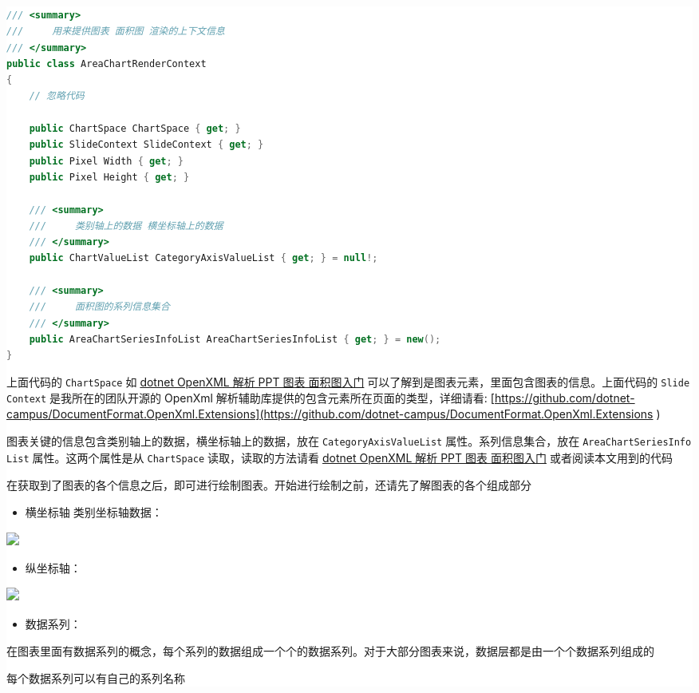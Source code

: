 ```csharp
/// <summary>
///     用来提供图表 面积图 渲染的上下文信息
/// </summary>
public class AreaChartRenderContext
{
    // 忽略代码

    public ChartSpace ChartSpace { get; }
    public SlideContext SlideContext { get; }
    public Pixel Width { get; }
    public Pixel Height { get; }

    /// <summary>
    ///     类别轴上的数据 横坐标轴上的数据
    /// </summary>
    public ChartValueList CategoryAxisValueList { get; } = null!;

    /// <summary>
    ///     面积图的系列信息集合
    /// </summary>
    public AreaChartSeriesInfoList AreaChartSeriesInfoList { get; } = new();
}
```

上面代码的 `ChartSpace` 如 [dotnet OpenXML 解析 PPT 图表 面积图入门](https://blog.lindexi.com/post/dotnet-OpenXML-%E8%A7%A3%E6%9E%90-PPT-%E5%9B%BE%E8%A1%A8-%E9%9D%A2%E7%A7%AF%E5%9B%BE%E5%85%A5%E9%97%A8.html ) 可以了解到是图表元素，里面包含图表的信息。上面代码的 `SlideContext` 是我所在的团队开源的 OpenXml 解析辅助库提供的包含元素所在页面的类型，详细请看: [https://github.com/dotnet-campus/DocumentFormat.OpenXml.Extensions](https://github.com/dotnet-campus/DocumentFormat.OpenXml.Extensions )

图表关键的信息包含类别轴上的数据，横坐标轴上的数据，放在 `CategoryAxisValueList` 属性。系列信息集合，放在 `AreaChartSeriesInfoList` 属性。这两个属性是从 `ChartSpace` 读取，读取的方法请看 [dotnet OpenXML 解析 PPT 图表 面积图入门](https://blog.lindexi.com/post/dotnet-OpenXML-%E8%A7%A3%E6%9E%90-PPT-%E5%9B%BE%E8%A1%A8-%E9%9D%A2%E7%A7%AF%E5%9B%BE%E5%85%A5%E9%97%A8.html ) 或者阅读本文用到的代码

在获取到了图表的各个信息之后，即可进行绘制图表。开始进行绘制之前，还请先了解图表的各个组成部分

- 横坐标轴 类别坐标轴数据：



![](http://image.acmx.xyz/lindexi%2F2022841720599455.jpg)

- 纵坐标轴：



![](http://image.acmx.xyz/lindexi%2F2022841726527914.jpg)

- 数据系列：

在图表里面有数据系列的概念，每个系列的数据组成一个个的数据系列。对于大部分图表来说，数据层都是由一个个数据系列组成的

每个数据系列可以有自己的系列名称

